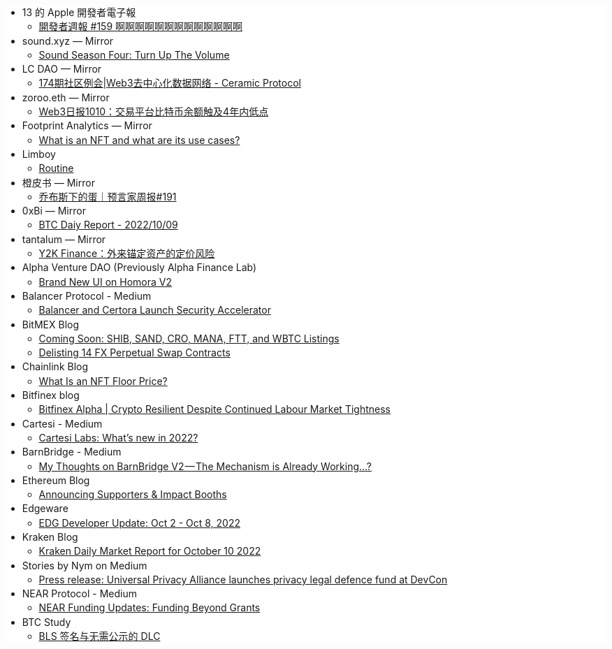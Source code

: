 - 13 的 Apple 開發者電子報
  - [開發者週報 #159 啊啊啊啊啊啊啊啊啊啊啊啊啊](https://www.ethanhuang13.com/p/159)
- sound.xyz — Mirror
  - [Sound Season Four: Turn Up The Volume](https://sound.mirror.xyz/vTxUiHuv3V5CaaHp7hHe1ka1BY3qlw3vfwyXTzqfPKk)
- LC DAO — Mirror
  - [174期社区例会|Web3去中心化数据网络 - Ceramic Protocol](https://mirror.xyz/0x0fEF5c1d694e0605e9a4eF8eB48a16fceb469330/vaU1AOnfvD9SkMMLTAnEoQN1IkqvI1vYn6mmPGJ_Hzg)
- zoroo.eth — Mirror
  - [Web3日报1010：交易平台比特币余额触及4年内低点](https://mirror.xyz/zoroo.eth/prsdFF9jp-gjS65vQldpEOftnOPHMhxMepC8z-EZYb0)
- Footprint Analytics — Mirror
  - [What is an NFT and what are its use cases?](https://mirror.xyz/0x0A9ee078998e6ECe11e1FF75fCbc7BeD5be005bB/vSULK_-sPM5c0HI7d75g1tDnznpQvtdmrcG4157SEAk)
- Limboy
  - [Routine](https://limboy.me/posts/routine/)
- 橙皮书 — Mirror
  - [乔布斯下的蛋｜预言家周报#191](https://mirror.xyz/0xc19be75B8B9152d884987e1B58b3F18A94875396/fqsIiHuhNTirTduc42z1XqNetn3iVvZho494Oe2T42o)
- 0xBi — Mirror
  - [BTC Daiy Report - 2022/10/09](https://mirror.xyz/0xbi.eth/SrqUi1ba3ZRPGbiWKEQB7dng50QKXohqckh5BVAl_j8)
- tantalum — Mirror
  - [Y2K Finance：外来锚定资产的定价风险](https://mirror.xyz/antisystem.eth/nl-wsyojKK1WZ8cy8HABuYpYm9DIiWUea1I4yoo-Mn8)
- Alpha Venture DAO (Previously Alpha Finance Lab)
  - [Brand New UI on Homora V2](https://blog.alphaventuredao.io/brand-new-ui-on-homora-v2/)
- Balancer Protocol - Medium
  - [Balancer and Certora Launch Security Accelerator](https://medium.com/balancer-protocol/balancer-and-certora-launch-security-accelerator-420d3b839a37?source=rss----c0ac9f127fc5---4)
- BitMEX Blog
  - [Coming Soon: SHIB, SAND, CRO, MANA, FTT, and WBTC Listings](https://blog.bitmex.com/shib-sand-cro-mana-ftt-and-wbtc-listings/)
  - [Delisting 14 FX Perpetual Swap Contracts](https://blog.bitmex.com/delisting-14-fx-perpetual-swap-contracts/)
- Chainlink Blog
  - [What Is an NFT Floor Price?](https://blog.chain.link/what-is-an-nft-floor-price/)
- Bitfinex blog
  - [Bitfinex Alpha | Crypto Resilient Despite Continued Labour Market Tightness](https://blog.bitfinex.com/bitfinex-alpha/bitfinex-alpha-crypto-resilient-despite-continued-labour-market-tightness/)
- Cartesi - Medium
  - [Cartesi Labs: What’s new in 2022?](https://medium.com/cartesi/cartesi-labs-whats-new-in-2022-43c5d9203496?source=rss----3d101cbe0e79---4)
- BarnBridge - Medium
  - [My Thoughts on BarnBridge V2 — The Mechanism is Already Working…?](https://medium.com/barnbridge/my-thoughts-on-barnbridge-v2-the-mechanism-is-already-working-98992d184b2e?source=rss----c360cdb00b16---4)
- Ethereum Blog
  - [Announcing Supporters & Impact Booths](https://blog.ethereum.org/en/2022/10/10/devcon-impact-supporters)
- Edgeware
  - [EDG Developer Update: Oct 2 - Oct 8, 2022](https://blog.edgewa.re/edg-developer-update-oct-2/)
- Kraken Blog
  - [Kraken Daily Market Report for October 10 2022](https://blog.kraken.com/post/15762/kraken-daily-market-report-for-october-10-2022/)
- Stories by Nym on Medium
  - [Press release: Universal Privacy Alliance launches privacy legal defence fund at DevCon](https://nymtech.medium.com/press-release-universal-privacy-alliance-launches-privacy-legal-defence-fund-at-devcon-c80af393ab11?source=rss-31df456bf882------2)
- NEAR Protocol - Medium
  - [NEAR Funding Updates: Funding Beyond Grants](https://medium.com/nearprotocol/near-funding-updates-funding-beyond-grants-7f3721b14992?source=rss----1128a53be4a7---4)
- BTC Study
  - [BLS 签名与无需公示的 DLC](https://www.btcstudy.org/2022/10/10/bls-and-announcement-free-dlcs/)